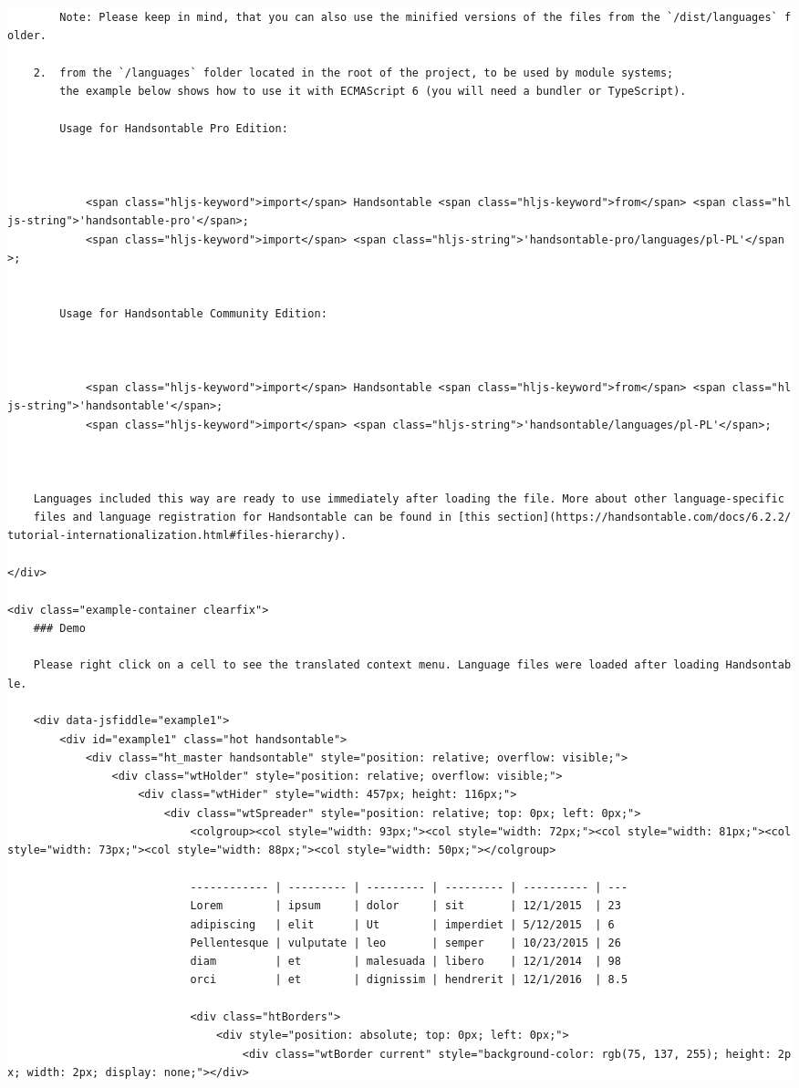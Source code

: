 
            Note: Please keep in mind, that you can also use the minified versions of the files from the `/dist/languages` folder.

        2.  from the `/languages` folder located in the root of the project, to be used by module systems;
            the example below shows how to use it with ECMAScript 6 (you will need a bundler or TypeScript).

            Usage for Handsontable Pro Edition:



                <span class="hljs-keyword">import</span> Handsontable <span class="hljs-keyword">from</span> <span class="hljs-string">'handsontable-pro'</span>;
                <span class="hljs-keyword">import</span> <span class="hljs-string">'handsontable-pro/languages/pl-PL'</span>;


            Usage for Handsontable Community Edition:



                <span class="hljs-keyword">import</span> Handsontable <span class="hljs-keyword">from</span> <span class="hljs-string">'handsontable'</span>;
                <span class="hljs-keyword">import</span> <span class="hljs-string">'handsontable/languages/pl-PL'</span>;



        Languages included this way are ready to use immediately after loading the file. More about other language-specific
        files and language registration for Handsontable can be found in [this section](https://handsontable.com/docs/6.2.2/tutorial-internationalization.html#files-hierarchy).

    </div>

    <div class="example-container clearfix">
        ### Demo

        Please right click on a cell to see the translated context menu. Language files were loaded after loading Handsontable.

        <div data-jsfiddle="example1">
            <div id="example1" class="hot handsontable">
                <div class="ht_master handsontable" style="position: relative; overflow: visible;">
                    <div class="wtHolder" style="position: relative; overflow: visible;">
                        <div class="wtHider" style="width: 457px; height: 116px;">
                            <div class="wtSpreader" style="position: relative; top: 0px; left: 0px;">
                                <colgroup><col style="width: 93px;"><col style="width: 72px;"><col style="width: 81px;"><col style="width: 73px;"><col style="width: 88px;"><col style="width: 50px;"></colgroup>

                                ------------ | --------- | --------- | --------- | ---------- | ---
                                Lorem        | ipsum     | dolor     | sit       | 12/1/2015  | 23 
                                adipiscing   | elit      | Ut        | imperdiet | 5/12/2015  | 6  
                                Pellentesque | vulputate | leo       | semper    | 10/23/2015 | 26 
                                diam         | et        | malesuada | libero    | 12/1/2014  | 98 
                                orci         | et        | dignissim | hendrerit | 12/1/2016  | 8.5

                                <div class="htBorders">
                                    <div style="position: absolute; top: 0px; left: 0px;">
                                        <div class="wtBorder current" style="background-color: rgb(75, 137, 255); height: 2px; width: 2px; display: none;"></div>
